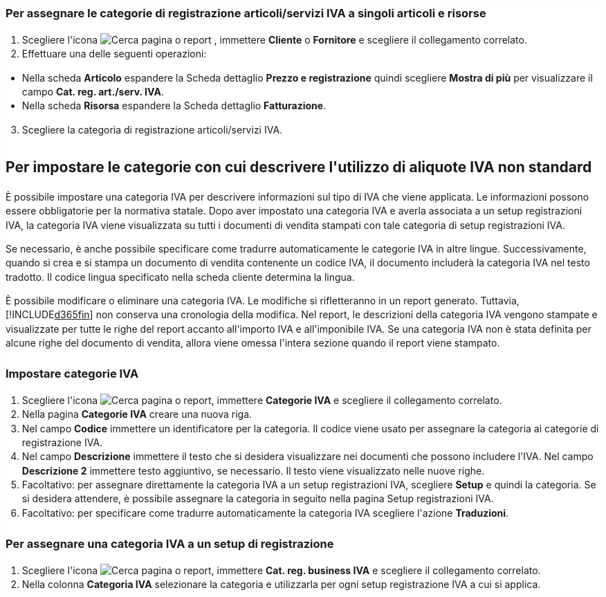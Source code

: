 ### <a name="to-assign-vat-product-posting-groups-to-individual-items-and-resources"></a>Per assegnare le categorie di registrazione articoli/servizi IVA a singoli articoli e risorse  
1. Scegliere l'icona ![Cerca pagina o report](media/ui-search/search_small.png "icona  Cerca pagina o report") , immettere **Cliente** o **Fornitore** e scegliere il collegamento correlato.  
2. Effettuare una delle seguenti operazioni:  

* Nella scheda **Articolo** espandere la Scheda dettaglio **Prezzo e registrazione** quindi scegliere **Mostra di più** per visualizzare il campo **Cat. reg. art./serv. IVA**.  
* Nella scheda **Risorsa** espandere la Scheda dettaglio **Fatturazione**.  
3. Scegliere la categoria di registrazione articoli/servizi IVA.  

## <a name="to-set-up-clauses-to-explain-the-use-of-non-standard-vat-rates"></a>Per impostare le categorie con cui descrivere l'utilizzo di aliquote IVA non standard
È possibile impostare una categoria IVA per descrivere informazioni sul tipo di IVA che viene applicata. Le informazioni possono essere obbligatorie per la normativa statale. Dopo aver impostato una categoria IVA e averla associata a un setup registrazioni IVA, la categoria IVA viene visualizzata su tutti i documenti di vendita stampati con tale categoria di setup registrazioni IVA. 

Se necessario, è anche possibile specificare come tradurre automaticamente le categorie IVA in altre lingue. Successivamente, quando si crea e si stampa un documento di vendita contenente un codice IVA, il documento includerà la categoria IVA nel testo tradotto. Il codice lingua specificato nella scheda cliente determina la lingua.

È possibile modificare o eliminare una categoria IVA. Le modifiche si rifletteranno in un report generato. Tuttavia, [!INCLUDE[d365fin](includes/d365fin_md.md)] non conserva una cronologia della modifica. Nel report, le descrizioni della categoria IVA vengono stampate e visualizzate per tutte le righe del report accanto all'importo IVA e all'imponibile IVA. Se una categoria IVA non è stata definita per alcune righe del documento di vendita, allora viene omessa l'intera sezione quando il report viene stampato.
  
### <a name="to-set-up-vat-clauses"></a>Impostare categorie IVA
1. Scegliere l'icona ![Cerca pagina o report](media/ui-search/search_small.png "icona Cerca pagina o report"), immettere **Categorie IVA** e scegliere il collegamento correlato.  
2. Nella pagina **Categorie IVA** creare una nuova riga.  
3. Nel campo **Codice** immettere un identificatore per la categoria. Il codice viene usato per assegnare la categoria ai categorie di registrazione IVA.  
4. Nel campo **Descrizione** immettere il testo che si desidera visualizzare nei documenti che possono includere l'IVA. Nel campo **Descrizione 2** immettere testo aggiuntivo, se necessario. Il testo viene visualizzato nelle nuove righe.  
5. Facoltativo: per assegnare direttamente la categoria IVA a un setup registrazioni IVA, scegliere **Setup** e quindi la categoria. Se si desidera attendere, è possibile assegnare la categoria in seguito nella pagina Setup registrazioni IVA.  
6. Facoltativo: per specificare come tradurre automaticamente la categoria IVA scegliere l'azione **Traduzioni**.

### <a name="to-assign-a-vat-clause-to-a-vat-posting-setup"></a>Per assegnare una categoria IVA a un setup di registrazione
1. Scegliere l'icona ![Cerca pagina o report](media/ui-search/search_small.png "icona Cerca pagina o report"), immettere **Cat. reg. business IVA** e scegliere il collegamento correlato.  
2. Nella colonna **Categoria IVA** selezionare la categoria e utilizzarla per ogni setup registrazione IVA a cui si applica.  
